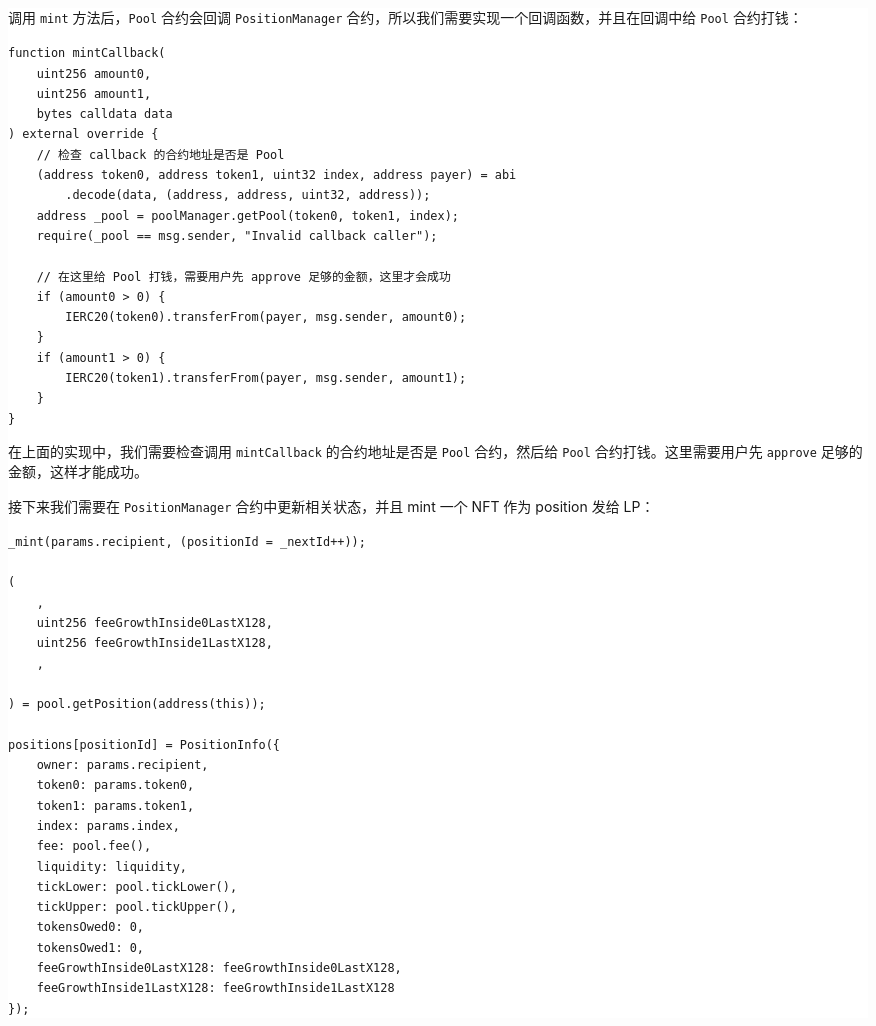 调用 `mint` 方法后，`Pool` 合约会回调 `PositionManager` 合约，所以我们需要实现一个回调函数，并且在回调中给 `Pool` 合约打钱：

```solidity
function mintCallback(
    uint256 amount0,
    uint256 amount1,
    bytes calldata data
) external override {
    // 检查 callback 的合约地址是否是 Pool
    (address token0, address token1, uint32 index, address payer) = abi
        .decode(data, (address, address, uint32, address));
    address _pool = poolManager.getPool(token0, token1, index);
    require(_pool == msg.sender, "Invalid callback caller");

    // 在这里给 Pool 打钱，需要用户先 approve 足够的金额，这里才会成功
    if (amount0 > 0) {
        IERC20(token0).transferFrom(payer, msg.sender, amount0);
    }
    if (amount1 > 0) {
        IERC20(token1).transferFrom(payer, msg.sender, amount1);
    }
}
```

在上面的实现中，我们需要检查调用 `mintCallback` 的合约地址是否是 `Pool` 合约，然后给 `Pool` 合约打钱。这里需要用户先 `approve` 足够的金额，这样才能成功。

接下来我们需要在 `PositionManager` 合约中更新相关状态，并且 mint 一个 NFT 作为 position 发给 LP：

```solidity
_mint(params.recipient, (positionId = _nextId++));

(
    ,
    uint256 feeGrowthInside0LastX128,
    uint256 feeGrowthInside1LastX128,
    ,

) = pool.getPosition(address(this));

positions[positionId] = PositionInfo({
    owner: params.recipient,
    token0: params.token0,
    token1: params.token1,
    index: params.index,
    fee: pool.fee(),
    liquidity: liquidity,
    tickLower: pool.tickLower(),
    tickUpper: pool.tickUpper(),
    tokensOwed0: 0,
    tokensOwed1: 0,
    feeGrowthInside0LastX128: feeGrowthInside0LastX128,
    feeGrowthInside1LastX128: feeGrowthInside1LastX128
});
```

